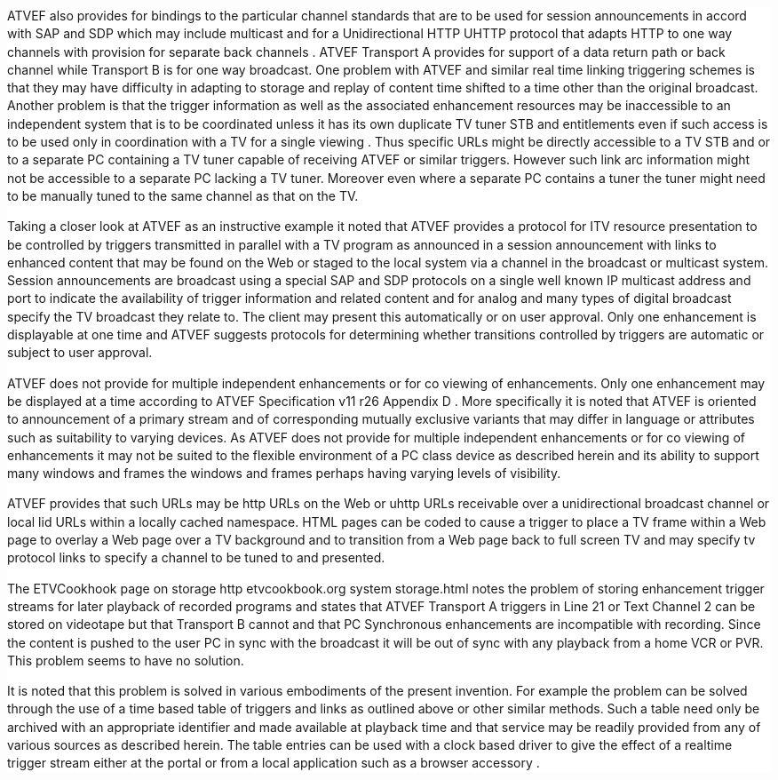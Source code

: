 ATVEF also provides for bindings to the particular channel standards that are to be used for session announcements in accord with SAP and SDP which may include multicast and for a Unidirectional HTTP UHTTP protocol that adapts HTTP to one way channels with provision for separate back channels . ATVEF Transport A provides for support of a data return path or back channel while Transport B is for one way broadcast. One problem with ATVEF and similar real time linking triggering schemes is that they may have difficulty in adapting to storage and replay of content time shifted to a time other than the original broadcast. Another problem is that the trigger information as well as the associated enhancement resources may be inaccessible to an independent system that is to be coordinated unless it has its own duplicate TV tuner STB and entitlements even if such access is to be used only in coordination with a TV for a single viewing . Thus specific URLs might be directly accessible to a TV STB and or to a separate PC containing a TV tuner capable of receiving ATVEF or similar triggers. However such link arc information might not be accessible to a separate PC lacking a TV tuner. Moreover even where a separate PC contains a tuner the tuner might need to be manually tuned to the same channel as that on the TV.

Taking a closer look at ATVEF as an instructive example it noted that ATVEF provides a protocol for ITV resource presentation to be controlled by triggers transmitted in parallel with a TV program as announced in a session announcement with links to enhanced content that may be found on the Web or staged to the local system via a channel in the broadcast or multicast system. Session announcements are broadcast using a special SAP and SDP protocols on a single well known IP multicast address and port to indicate the availability of trigger information and related content and for analog and many types of digital broadcast specify the TV broadcast they relate to. The client may present this automatically or on user approval. Only one enhancement is displayable at one time and ATVEF suggests protocols for determining whether transitions controlled by triggers are automatic or subject to user approval.

ATVEF does not provide for multiple independent enhancements or for co viewing of enhancements. Only one enhancement may be displayed at a time according to ATVEF Specification v11 r26 Appendix D . More specifically it is noted that ATVEF is oriented to announcement of a primary stream and of corresponding mutually exclusive variants that may differ in language or attributes such as suitability to varying devices. As ATVEF does not provide for multiple independent enhancements or for co viewing of enhancements it may not be suited to the flexible environment of a PC class device as described herein and its ability to support many windows and frames the windows and frames perhaps having varying levels of visibility.

ATVEF provides that such URLs may be http URLs on the Web or uhttp URLs receivable over a unidirectional broadcast channel or local lid URLs within a locally cached namespace. HTML pages can be coded to cause a trigger to place a TV frame within a Web page to overlay a Web page over a TV background and to transition from a Web page back to full screen TV and may specify tv protocol links to specify a channel to be tuned to and presented.

The ETVCookhook page on storage http etvcookbook.org system storage.html notes the problem of storing enhancement trigger streams for later playback of recorded programs and states that ATVEF Transport A triggers in Line 21 or Text Channel 2 can be stored on videotape but that Transport B cannot and that PC Synchronous enhancements are incompatible with recording. Since the content is pushed to the user PC in sync with the broadcast it will be out of sync with any playback from a home VCR or PVR. This problem seems to have no solution. 

It is noted that this problem is solved in various embodiments of the present invention. For example the problem can be solved through the use of a time based table of triggers and links as outlined above or other similar methods. Such a table need only be archived with an appropriate identifier and made available at playback time and that service may be readily provided from any of various sources as described herein. The table entries can be used with a clock based driver to give the effect of a realtime trigger stream either at the portal or from a local application such as a browser accessory .
